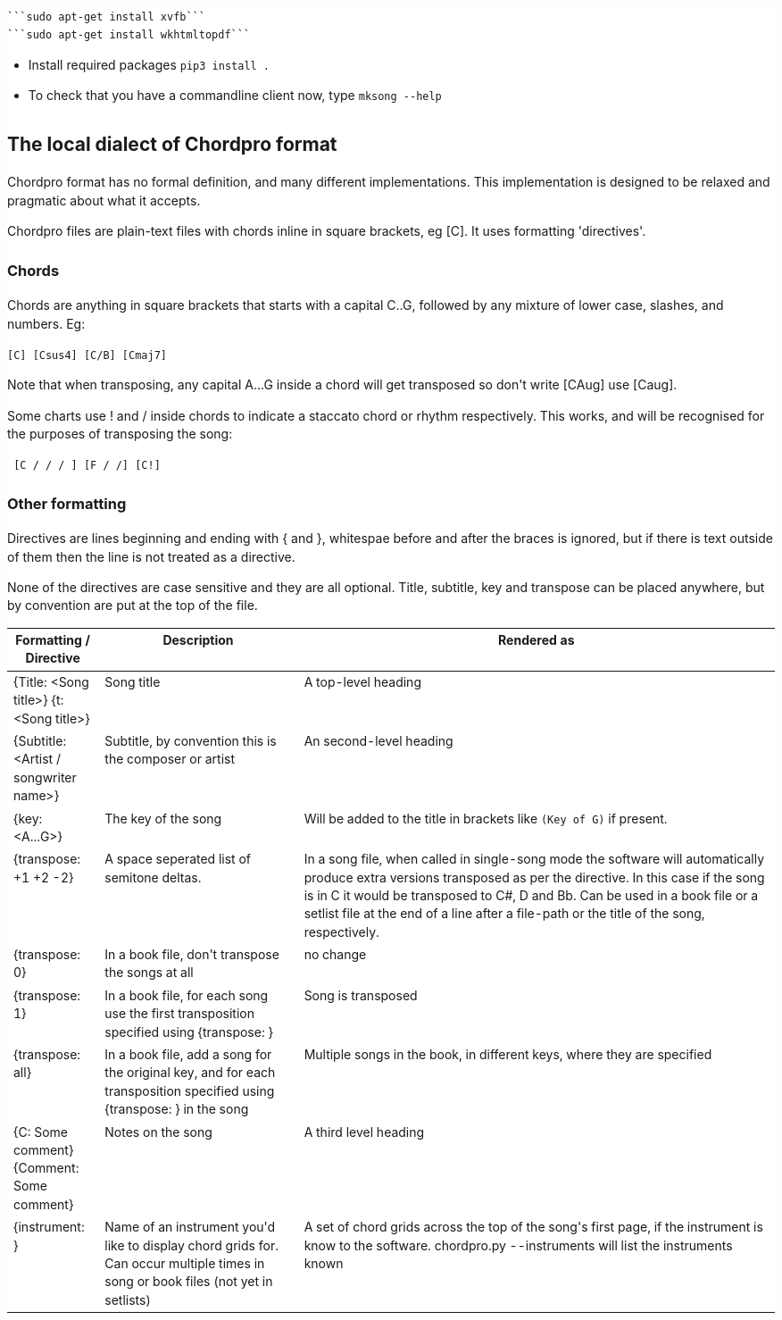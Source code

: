     ```sudo apt-get install xvfb```  
    ```sudo apt-get install wkhtmltopdf```  

* Install required packages
    ```pip3 install .```

* To check that you have a commandline client now, type ```mksong --help```


## The local dialect of Chordpro format

Chordpro format has no formal definition, and many different
implementations. This implementation is designed to be relaxed and
pragmatic about what it accepts.

Chordpro files are plain-text files with chords
inline in square brackets, eg [C]. It uses formatting 'directives'.

### Chords
Chords are anything in square brackets that starts with a capital
C..G, followed by any mixture of lower case, slashes, and numbers. Eg:

```[C] [Csus4] [C/B] [Cmaj7]```

Note that when transposing, any capital A...G inside a chord will get transposed so
don't write [CAug] use [Caug].

Some charts use ! and / inside chords to indicate a staccato chord or
rhythm respectively. This works, and will be recognised for the
purposes of transposing the song:

``` [C / / / ] [F / /] [C!]```


### Other formatting

Directives are lines beginning and ending with { and }, whitespae before and after the braces is ignored, but if there is text outside of them then the line is not treated as a directive.

None of the directives are case sensitive and they are all optional. Title, subtitle, key and transpose can be placed anywhere, but by convention are put at the top of the file.

Formatting / Directive         |      Description  | Rendered as
------------------------------ | ----------------- | -----------
{Title: \<Song title>} {t: \<Song title>}  | Song title | A top-level heading
{Subtitle: \<Artist / songwriter name>} | Subtitle, by convention this is the composer or artist | An second-level heading
{key: \<A...G>} | The key of the song     | Will be added to the title in brackets like ```(Key of G)``` if present.
{transpose: +1 +2 -2} | A space seperated list of semitone deltas.  | In a song file, when called in single-song mode the software will automatically produce extra versions transposed as per the directive. In this case if the song is in C it would be transposed to C#, D and Bb. Can be used in a book file or a setlist file at the end of a line after a file-path or the title of the song, respectively.
{transpose: 0} | In a book file, don't transpose the songs at all | no change
{transpose: 1} | In a book file, for each song use the first transposition specified using {transpose: } | Song is transposed
{transpose: all} | In a book file, add a song for the original key, and for each transposition specified using {transpose: } in the song| Multiple songs in the book, in different keys, where they are specified
{C: Some comment} {Comment: Some comment} | Notes on the song  | A third level heading
{instrument: } | Name of an instrument you'd like to display chord grids for. Can occur multiple times in song or book files (not yet in setlists) | A set of chord grids across the top of the song's first page, if the instrument is know to the software. chordpro.py --instruments will list the instruments known 
```